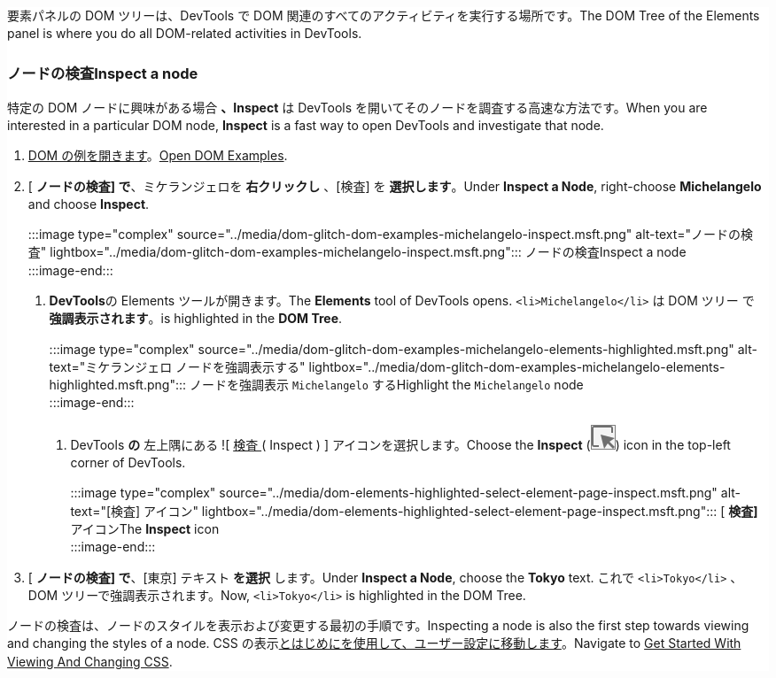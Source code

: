 <span data-ttu-id="c6fda-112">要素パネルの DOM ツリーは、DevTools で DOM 関連のすべてのアクティビティを実行する場所です。</span><span class="sxs-lookup"><span data-stu-id="c6fda-112">The DOM Tree of the Elements panel is where you do all DOM-related activities in DevTools.</span></span>  

### <a name="inspect-a-node"></a><span data-ttu-id="c6fda-113">ノードの検査</span><span class="sxs-lookup"><span data-stu-id="c6fda-113">Inspect a node</span></span>  

<span data-ttu-id="c6fda-114">特定の DOM ノードに興味がある場合 **、Inspect** は DevTools を開いてそのノードを調査する高速な方法です。</span><span class="sxs-lookup"><span data-stu-id="c6fda-114">When you are interested in a particular DOM node, **Inspect** is a fast way to open DevTools and investigate that node.</span></span>  

1.  <span data-ttu-id="c6fda-115">[DOM の例を開きます](#open-dom-examples)。</span><span class="sxs-lookup"><span data-stu-id="c6fda-115">[Open DOM Examples](#open-dom-examples).</span></span>  
1.  <span data-ttu-id="c6fda-116">[ **ノードの検査] で**、ミケランジェロを **右クリックし** 、[検査] を **選択します**。</span><span class="sxs-lookup"><span data-stu-id="c6fda-116">Under **Inspect a Node**, right-choose **Michelangelo** and choose **Inspect**.</span></span>  
    
    :::image type="complex" source="../media/dom-glitch-dom-examples-michelangelo-inspect.msft.png" alt-text="ノードの検査" lightbox="../media/dom-glitch-dom-examples-michelangelo-inspect.msft.png":::
       <span data-ttu-id="c6fda-118">ノードの検査</span><span class="sxs-lookup"><span data-stu-id="c6fda-118">Inspect a node</span></span>  
    :::image-end:::  
    
    1.  <span data-ttu-id="c6fda-119">**DevTools**の Elements ツールが開きます。</span><span class="sxs-lookup"><span data-stu-id="c6fda-119">The **Elements** tool of DevTools opens.</span></span>  `<li>Michelangelo</li>` <span data-ttu-id="c6fda-120">は DOM ツリー で **強調表示されます**。</span><span class="sxs-lookup"><span data-stu-id="c6fda-120">is highlighted in the **DOM Tree**.</span></span>  
        
        :::image type="complex" source="../media/dom-glitch-dom-examples-michelangelo-elements-highlighted.msft.png" alt-text="ミケランジェロ ノードを強調表示する" lightbox="../media/dom-glitch-dom-examples-michelangelo-elements-highlighted.msft.png":::
           <span data-ttu-id="c6fda-122">ノードを強調表示 `Michelangelo` する</span><span class="sxs-lookup"><span data-stu-id="c6fda-122">Highlight the `Michelangelo` node</span></span>  
        :::image-end:::  
        
        1.  <span data-ttu-id="c6fda-123">DevTools **の** 左上隅にある ![ [検査 ](../media/inspect-icon.msft.png) \( Inspect \) ] アイコンを選択します。</span><span class="sxs-lookup"><span data-stu-id="c6fda-123">Choose the **Inspect** \(![Inspect](../media/inspect-icon.msft.png)\) icon in the top-left corner of DevTools.</span></span>  
            
            :::image type="complex" source="../media/dom-elements-highlighted-select-element-page-inspect.msft.png" alt-text="[検査] アイコン" lightbox="../media/dom-elements-highlighted-select-element-page-inspect.msft.png":::
               <span data-ttu-id="c6fda-125">[ **検査]** アイコン</span><span class="sxs-lookup"><span data-stu-id="c6fda-125">The **Inspect** icon</span></span>  
            :::image-end:::  
            
1.  <span data-ttu-id="c6fda-126">[ **ノードの検査] で**、[東京] テキスト **を選択** します。</span><span class="sxs-lookup"><span data-stu-id="c6fda-126">Under **Inspect a Node**, choose the **Tokyo** text.</span></span>  <span data-ttu-id="c6fda-127">これで `<li>Tokyo</li>` 、DOM ツリーで強調表示されます。</span><span class="sxs-lookup"><span data-stu-id="c6fda-127">Now, `<li>Tokyo</li>` is highlighted in the DOM Tree.</span></span>  

<span data-ttu-id="c6fda-128">ノードの検査は、ノードのスタイルを表示および変更する最初の手順です。</span><span class="sxs-lookup"><span data-stu-id="c6fda-128">Inspecting a node is also the first step towards viewing and changing the styles of a node.</span></span>  <span data-ttu-id="c6fda-129">CSS の表示[とはじめにを使用して、ユーザー設定に移動します][DevToolsCssGetStarted]。</span><span class="sxs-lookup"><span data-stu-id="c6fda-129">Navigate to [Get Started With Viewing And Changing CSS][DevToolsCssGetStarted].</span></span>  


[MicrosoftEdgeDevTools]: ../../devtools-guide-chromium/index.md "Microsoft Edge \(Chromium\) Developer Tools |Microsoft Docs"  
[DevToolsCssGetStarted]: ../css/index.md "はじめにCSS の表示と変更を使用|Microsoft Docs"  
[DevToolsShortcutsElements]: ../shortcuts/index.md#elements-tool-keyboard-shortcuts "要素ツールのキーボード ショートカット - DevTools Microsoft Edge キーボード ショートカット |Microsoft Docs"  
[GlitchDomExamples]: https://microsoft-edge-chromium-devtools.glitch.me/static/dom "Microsoft Edge (Chromium) DevTools DOM の例 |Glitch"
[MDNIntroductionToDOM]: https://developer.mozilla.org/docs/Web/API/Document_Object_Model/Introduction "DOM の概要|MDN"  
[CCA4IL]: https://creativecommons.org/licenses/by/4.0  
[CCby4Image]: https://i.creativecommons.org/l/by/4.0/88x31.png  
[GoogleSitePolicies]: https://developers.google.com/terms/site-policies  
[KayceBasques]: https://developers.google.com/web/resources/contributors#kayce-basques  